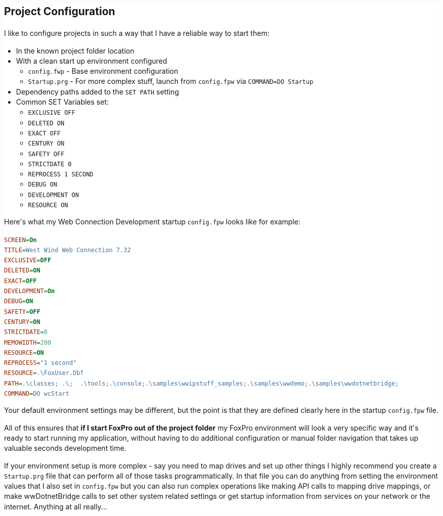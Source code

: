 ## Project Configuration
I like to configure projects in such a way that I have a reliable way to start them: 

* In the known project folder location
* With a clean start up environment configured
    * `config.fwp` - Base environment configuration
    * `Startup.prg` - For more complex stuff, launch from `config.fpw` via `COMMAND=DO Startup`
* Dependency paths added to the `SET PATH` setting
* Common SET Variables set:
    * `EXCLUSIVE OFF`
    * `DELETED ON`
    * `EXACT OFF`
    * `CENTURY ON`
    * `SAFETY OFF`
    * `STRICTDATE 0`
    * `REPROCESS 1 SECOND`
    * `DEBUG ON`
    * `DEVELOPMENT ON`
    * `RESOURCE ON`

Here's what my Web Connection Development startup `config.fpw` looks like for example:

```ini
SCREEN=On
TITLE=West Wind Web Connection 7.32
EXCLUSIVE=OFF
DELETED=ON
EXACT=OFF
DEVELOPMENT=On
DEBUG=ON
SAFETY=OFF
CENTURY=ON
STRICTDATE=0
MEMOWIDTH=200
RESOURCE=ON
REPROCESS="1 second"
RESOURCE=.\FoxUser.Dbf
PATH=.\classes; .\;  .\tools;.\console;.\samples\wwipstuff_samples;.\samples\wwdemo;.\samples\wwdotnetbridge;
COMMAND=DO wcStart
```

Your default environment settings may be different, but the point is that they are defined clearly here in the startup `config.fpw` file.

All of this ensures that **if I start FoxPro out of the project folder** my FoxPro environment will look a very specific way and it's ready to start running my application, without having to do additional configuration or manual folder navigation that takes up valuable seconds development time.

If your environment setup is more complex - say you need to map drives and set up other things I highly recommend you create a `Startup.prg` file that can perform all of those tasks programmatically. In that file you can do anything from setting the environment values that I also set in `config.fpw` but you can also run complex operations like making API calls to mapping drive mappings, or make wwDotnetBridge calls to set other system related settings or get startup information from services on your network or the internet. Anything at all really...
